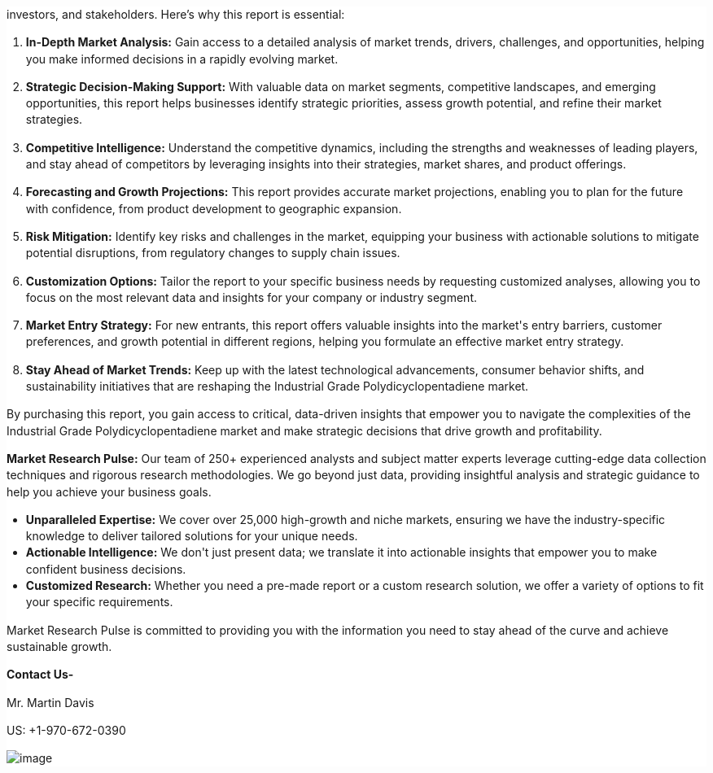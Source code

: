 investors, and stakeholders. Here&rsquo;s why this report is essential:</p><ol><li><p><strong>In-Depth Market Analysis:</strong> Gain access to a detailed analysis of market trends, drivers, challenges, and opportunities, helping you make informed decisions in a rapidly evolving market.</p></li><li><p><strong>Strategic Decision-Making Support:</strong> With valuable data on market segments, competitive landscapes, and emerging opportunities, this report helps businesses identify strategic priorities, assess growth potential, and refine their market strategies.</p></li><li><p><strong>Competitive Intelligence:</strong> Understand the competitive dynamics, including the strengths and weaknesses of leading players, and stay ahead of competitors by leveraging insights into their strategies, market shares, and product offerings.</p></li><li><p><strong>Forecasting and Growth Projections:</strong> This report provides accurate market projections, enabling you to plan for the future with confidence, from product development to geographic expansion.</p></li><li><p><strong>Risk Mitigation:</strong> Identify key risks and challenges in the market, equipping your business with actionable solutions to mitigate potential disruptions, from regulatory changes to supply chain issues.</p></li><li><p><strong>Customization Options:</strong> Tailor the report to your specific business needs by requesting customized analyses, allowing you to focus on the most relevant data and insights for your company or industry segment.</p></li><li><p><strong>Market Entry Strategy:</strong> For new entrants, this report offers valuable insights into the market's entry barriers, customer preferences, and growth potential in different regions, helping you formulate an effective market entry strategy.</p></li><li><p><strong>Stay Ahead of Market Trends:</strong> Keep up with the latest technological advancements, consumer behavior shifts, and sustainability initiatives that are reshaping the Industrial Grade Polydicyclopentadiene market.</p></li></ol><p>By purchasing this report, you gain access to critical, data-driven insights that empower you to navigate the complexities of the Industrial Grade Polydicyclopentadiene market and make strategic decisions that drive growth and profitability.</p><p><strong>Market Research Pulse:</strong>&nbsp;Our team of 250+ experienced analysts and subject matter experts leverage cutting-edge data collection techniques and rigorous research methodologies. We go beyond just data, providing insightful analysis and strategic guidance to help you achieve your business goals.</p><ul><li><strong>Unparalleled Expertise:</strong>&nbsp;We cover over 25,000 high-growth and niche markets, ensuring we have the industry-specific knowledge to deliver tailored solutions for your unique needs.</li><li><strong>Actionable Intelligence:</strong>&nbsp;We don't just present data; we translate it into actionable insights that empower you to make confident business decisions.</li><li><strong>Customized Research:</strong>&nbsp;Whether you need a pre-made report or a custom research solution, we offer a variety of options to fit your specific requirements.</li></ul><p>Market Research Pulse is committed to providing you with the information you need to stay ahead of the curve and achieve sustainable growth.</p><p><strong>Contact Us-</strong></p><p>Mr. Martin Davis</p><p>US: +1-970-672-0390</p>
![image](https://github.com/user-attachments/assets/d7838406-5593-4348-b0b5-ddb228a657a2)
